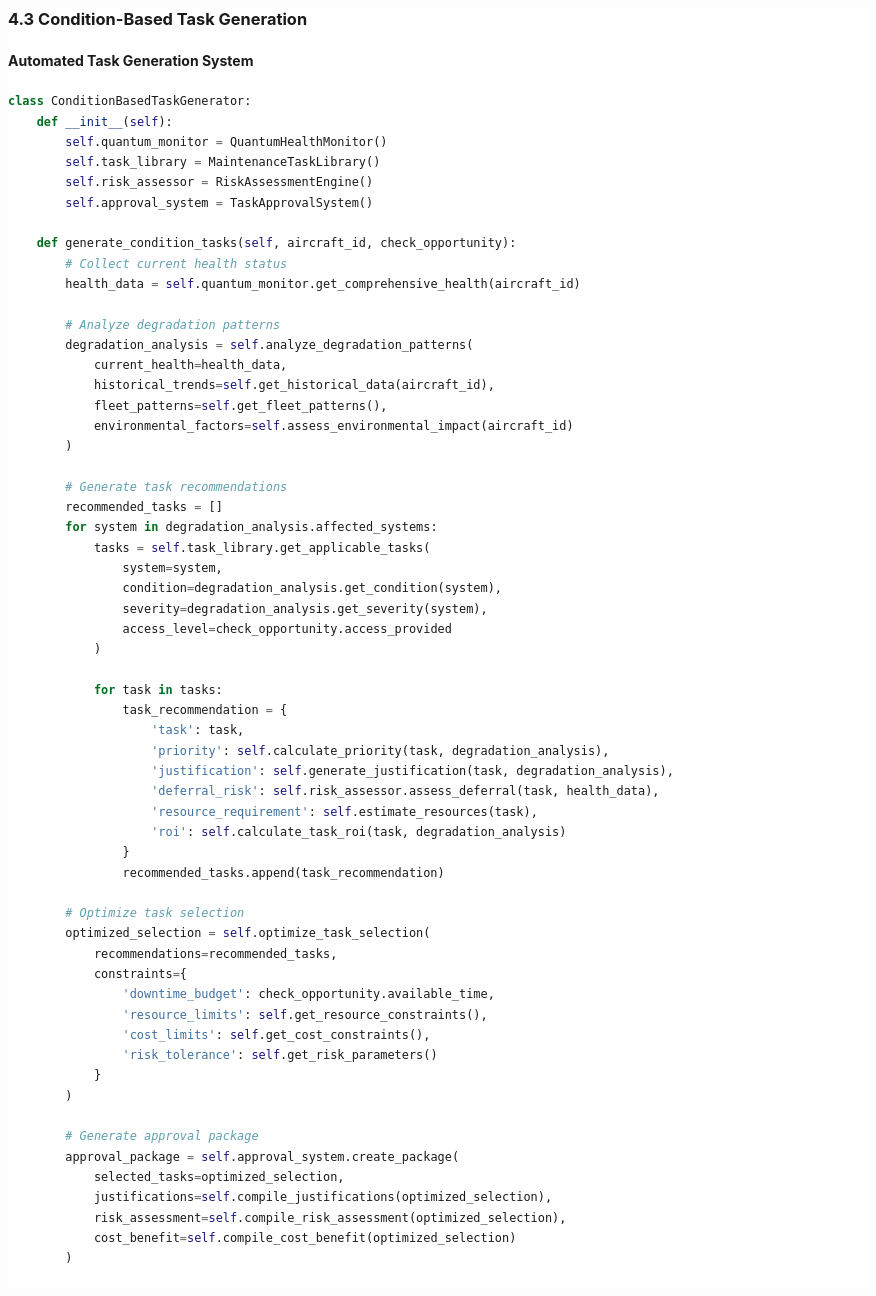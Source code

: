 ### 4.3 Condition-Based Task Generation

#### **Automated Task Generation System**

```python
class ConditionBasedTaskGenerator:
    def __init__(self):
        self.quantum_monitor = QuantumHealthMonitor()
        self.task_library = MaintenanceTaskLibrary()
        self.risk_assessor = RiskAssessmentEngine()
        self.approval_system = TaskApprovalSystem()
    
    def generate_condition_tasks(self, aircraft_id, check_opportunity):
        # Collect current health status
        health_data = self.quantum_monitor.get_comprehensive_health(aircraft_id)
        
        # Analyze degradation patterns
        degradation_analysis = self.analyze_degradation_patterns(
            current_health=health_data,
            historical_trends=self.get_historical_data(aircraft_id),
            fleet_patterns=self.get_fleet_patterns(),
            environmental_factors=self.assess_environmental_impact(aircraft_id)
        )
        
        # Generate task recommendations
        recommended_tasks = []
        for system in degradation_analysis.affected_systems:
            tasks = self.task_library.get_applicable_tasks(
                system=system,
                condition=degradation_analysis.get_condition(system),
                severity=degradation_analysis.get_severity(system),
                access_level=check_opportunity.access_provided
            )
            
            for task in tasks:
                task_recommendation = {
                    'task': task,
                    'priority': self.calculate_priority(task, degradation_analysis),
                    'justification': self.generate_justification(task, degradation_analysis),
                    'deferral_risk': self.risk_assessor.assess_deferral(task, health_data),
                    'resource_requirement': self.estimate_resources(task),
                    'roi': self.calculate_task_roi(task, degradation_analysis)
                }
                recommended_tasks.append(task_recommendation)
        
        # Optimize task selection
        optimized_selection = self.optimize_task_selection(
            recommendations=recommended_tasks,
            constraints={
                'downtime_budget': check_opportunity.available_time,
                'resource_limits': self.get_resource_constraints(),
                'cost_limits': self.get_cost_constraints(),
                'risk_tolerance': self.get_risk_parameters()
            }
        )
        
        # Generate approval package
        approval_package = self.approval_system.create_package(
            selected_tasks=optimized_selection,
            justifications=self.compile_justifications(optimized_selection),
            risk_assessment=self.compile_risk_assessment(optimized_selection),
            cost_benefit=self.compile_cost_benefit(optimized_selection)
        )
        
```